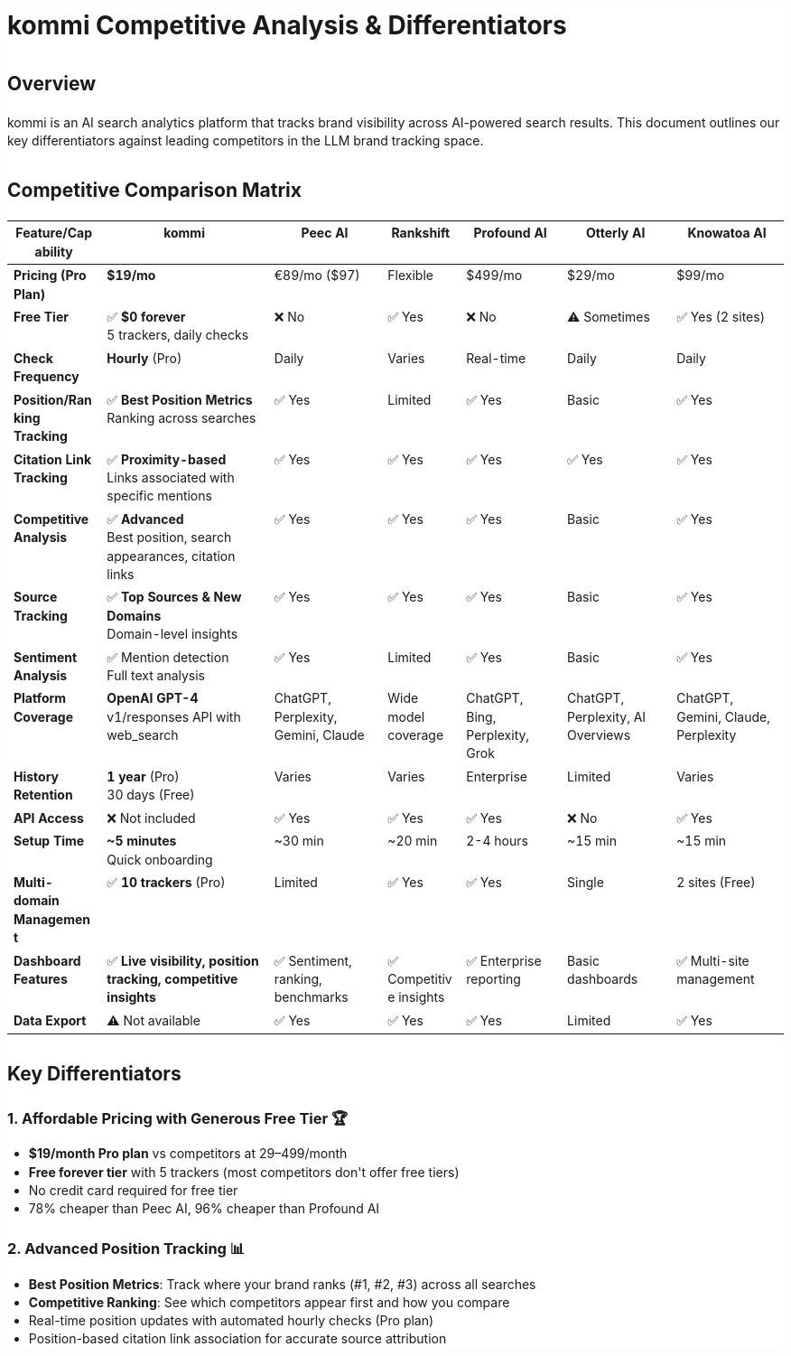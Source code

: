 # kommi Competitive Analysis & Differentiators

## Overview
kommi is an AI search analytics platform that tracks brand visibility across AI-powered search results. This document outlines our key differentiators against leading competitors in the LLM brand tracking space.

## Competitive Comparison Matrix

| Feature/Capability | kommi | Peec AI | Rankshift | Profound AI | Otterly AI | Knowatoa AI |
|-------------------|-------|---------|-----------|-------------|------------|--------------|
| **Pricing (Pro Plan)** | **$19/mo** | €89/mo ($97) | Flexible | $499/mo | $29/mo | $99/mo |
| **Free Tier** | ✅ **$0 forever**<br/>5 trackers, daily checks | ❌ No | ✅ Yes | ❌ No | ⚠️ Sometimes | ✅ Yes (2 sites) |
| **Check Frequency** | **Hourly** (Pro) | Daily | Varies | Real-time | Daily | Daily |
| **Position/Ranking Tracking** | ✅ **Best Position Metrics**<br/>Ranking across searches | ✅ Yes | Limited | ✅ Yes | Basic | ✅ Yes |
| **Citation Link Tracking** | ✅ **Proximity-based**<br/>Links associated with specific mentions | ✅ Yes | ✅ Yes | ✅ Yes | ✅ Yes | ✅ Yes |
| **Competitive Analysis** | ✅ **Advanced**<br/>Best position, search appearances, citation links | ✅ Yes | ✅ Yes | ✅ Yes | Basic | ✅ Yes |
| **Source Tracking** | ✅ **Top Sources & New Domains**<br/>Domain-level insights | ✅ Yes | ✅ Yes | ✅ Yes | Basic | ✅ Yes |
| **Sentiment Analysis** | ✅ Mention detection<br/>Full text analysis | ✅ Yes | Limited | ✅ Yes | Basic | ✅ Yes |
| **Platform Coverage** | **OpenAI GPT-4**<br/>v1/responses API with web_search | ChatGPT, Perplexity, Gemini, Claude | Wide model coverage | ChatGPT, Bing, Perplexity, Grok | ChatGPT, Perplexity, AI Overviews | ChatGPT, Gemini, Claude, Perplexity |
| **History Retention** | **1 year** (Pro)<br/>30 days (Free) | Varies | Varies | Enterprise | Limited | Varies |
| **API Access** | ❌ Not included | ✅ Yes | ✅ Yes | ✅ Yes | ❌ No | ✅ Yes |
| **Setup Time** | **~5 minutes**<br/>Quick onboarding | ~30 min | ~20 min | 2-4 hours | ~15 min | ~15 min |
| **Multi-domain Management** | ✅ **10 trackers** (Pro) | Limited | ✅ Yes | ✅ Yes | Single | 2 sites (Free) |
| **Dashboard Features** | ✅ **Live visibility, position tracking, competitive insights** | ✅ Sentiment, ranking, benchmarks | ✅ Competitive insights | ✅ Enterprise reporting | Basic dashboards | ✅ Multi-site management |
| **Data Export** | ⚠️ Not available | ✅ Yes | ✅ Yes | ✅ Yes | Limited | ✅ Yes |

## Key Differentiators

### 1. **Affordable Pricing with Generous Free Tier** 🏆
- **$19/month Pro plan** vs competitors at $29–$499/month
- **Free forever tier** with 5 trackers (most competitors don't offer free tiers)
- No credit card required for free tier
- 78% cheaper than Peec AI, 96% cheaper than Profound AI

### 2. **Advanced Position Tracking** 📊
- **Best Position Metrics**: Track where your brand ranks (#1, #2, #3) across all searches
- **Competitive Ranking**: See which competitors appear first and how you compare
- Real-time position updates with automated hourly checks (Pro plan)
- Position-based citation link association for accurate source attribution
